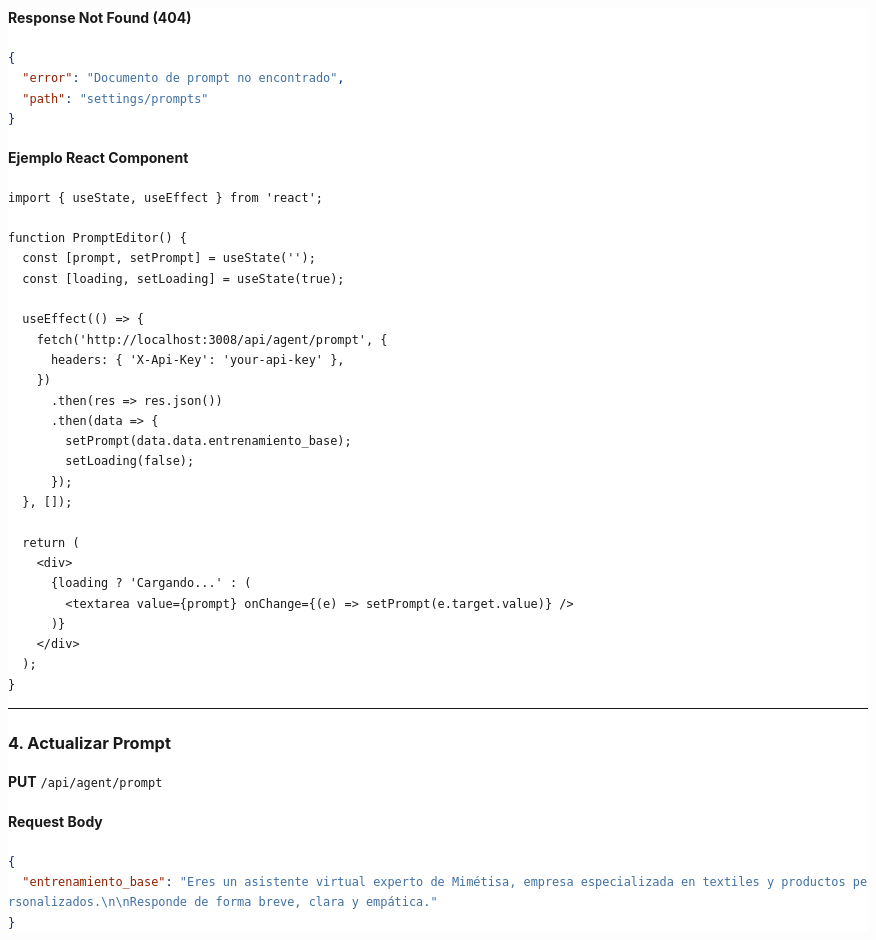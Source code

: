 #### Response Not Found (404)

```json
{
  "error": "Documento de prompt no encontrado",
  "path": "settings/prompts"
}
```

#### Ejemplo React Component

```tsx
import { useState, useEffect } from 'react';

function PromptEditor() {
  const [prompt, setPrompt] = useState('');
  const [loading, setLoading] = useState(true);

  useEffect(() => {
    fetch('http://localhost:3008/api/agent/prompt', {
      headers: { 'X-Api-Key': 'your-api-key' },
    })
      .then(res => res.json())
      .then(data => {
        setPrompt(data.data.entrenamiento_base);
        setLoading(false);
      });
  }, []);

  return (
    <div>
      {loading ? 'Cargando...' : (
        <textarea value={prompt} onChange={(e) => setPrompt(e.target.value)} />
      )}
    </div>
  );
}
```

---

### 4. Actualizar Prompt

**PUT** `/api/agent/prompt`

#### Request Body

```json
{
  "entrenamiento_base": "Eres un asistente virtual experto de Mimétisa, empresa especializada en textiles y productos personalizados.\n\nResponde de forma breve, clara y empática."
}
```
